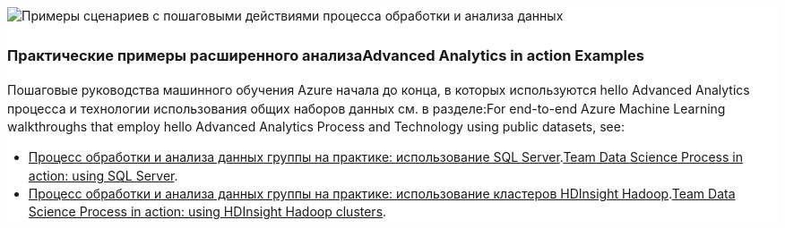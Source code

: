 ![Примеры сценариев с пошаговыми действиями процесса обработки и анализа данных][8]

### <a name="advanced-analytics-in-action-examples"></a><span data-ttu-id="179da-291">Практические примеры расширенного анализа</span><span class="sxs-lookup"><span data-stu-id="179da-291">Advanced Analytics in action Examples</span></span>
<span data-ttu-id="179da-292">Пошаговые руководства машинного обучения Azure начала до конца, в которых используются hello Advanced Analytics процесса и технологии использования общих наборов данных см. в разделе:</span><span class="sxs-lookup"><span data-stu-id="179da-292">For end-to-end Azure Machine Learning walkthroughs that employ hello Advanced Analytics Process and Technology using public datasets, see:</span></span>

* <span data-ttu-id="179da-293">[Процесс обработки и анализа данных группы на практике: использование SQL Server](machine-learning-data-science-process-sql-walkthrough.md).</span><span class="sxs-lookup"><span data-stu-id="179da-293">[Team Data Science Process in action: using SQL Server](machine-learning-data-science-process-sql-walkthrough.md).</span></span>
* <span data-ttu-id="179da-294">[Процесс обработки и анализа данных группы на практике: использование кластеров HDInsight Hadoop](machine-learning-data-science-process-hive-walkthrough.md).</span><span class="sxs-lookup"><span data-stu-id="179da-294">[Team Data Science Process in action: using HDInsight Hadoop clusters](machine-learning-data-science-process-hive-walkthrough.md).</span></span>

[1]: ./media/machine-learning-data-science-plan-sample-scenarios/dsp-plan-small-in-aml.png
[2]: ./media/machine-learning-data-science-plan-sample-scenarios/dsp-plan-local-with-processing.png
[3]: ./media/machine-learning-data-science-plan-sample-scenarios/dsp-plan-local-large.png
[4]: ./media/machine-learning-data-science-plan-sample-scenarios/dsp-plan-local-to-db.png
[5]: ./media/machine-learning-data-science-plan-sample-scenarios/dsp-plan-large-to-db.png
[6]: ./media/machine-learning-data-science-plan-sample-scenarios/dsp-plan-db-to-db.png
[7]: ./media/machine-learning-data-science-plan-sample-scenarios/dsp-plan-attach-db.png
[8]: ./media/machine-learning-data-science-plan-sample-scenarios/dsp-plan-sample-scenarios.png
[9]: ./media/machine-learning-data-science-plan-sample-scenarios/dsp-plan-local-to-hive.png



[import-data]: https://msdn.microsoft.com/library/azure/4e1b0fe6-aded-4b3f-a36f-39b8862b9004/
